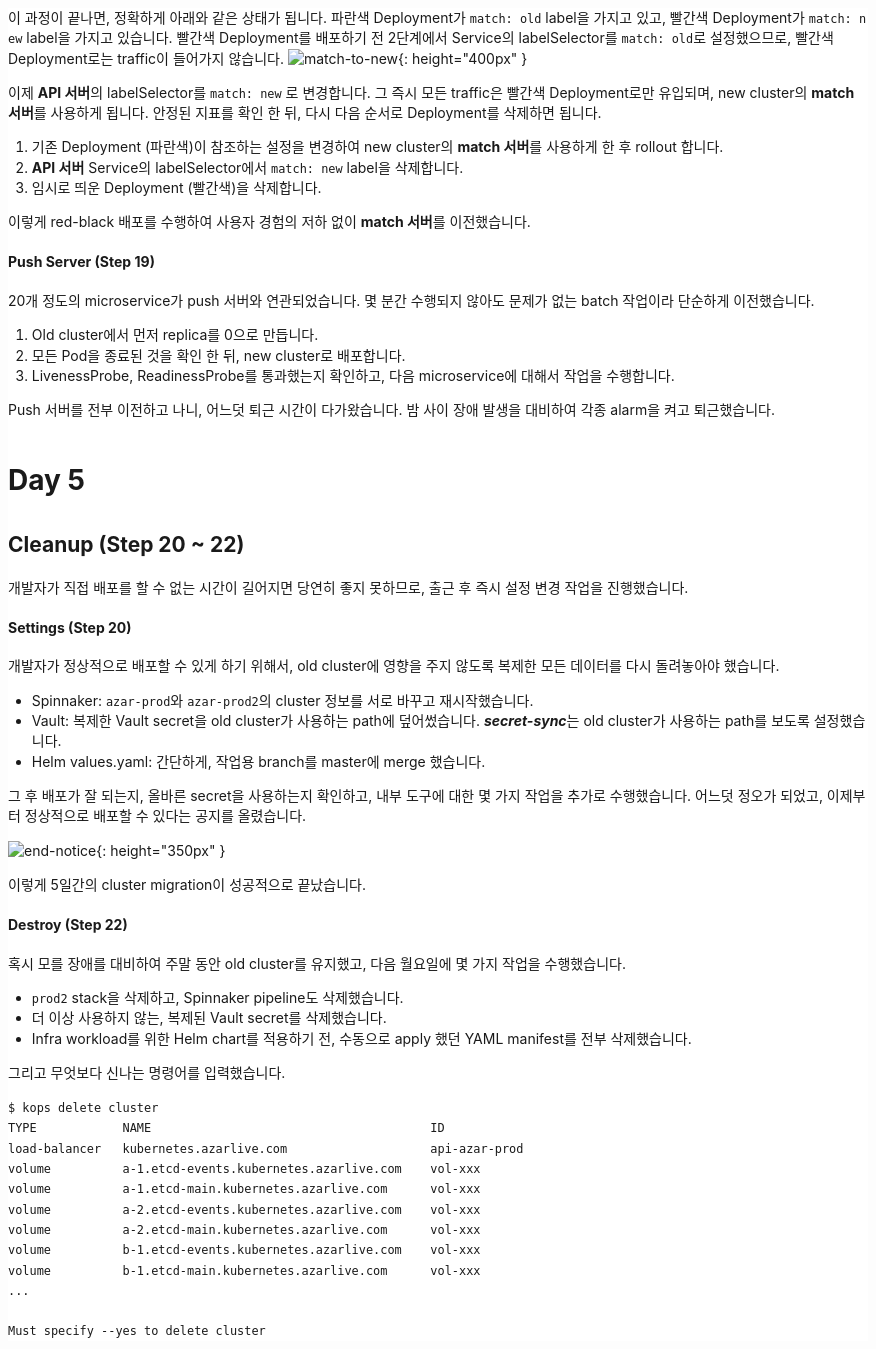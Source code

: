 이 과정이 끝나면, 정확하게 아래와 같은 상태가 됩니다. 파란색 Deployment가 `match: old` label을 가지고 있고, 빨간색 Deployment가 `match: new` label을 가지고 있습니다. 빨간색 Deployment를 배포하기 전 2단계에서 Service의 labelSelector를 `match: old`로 설정했으므로, 빨간색 Deployment로는 traffic이 들어가지 않습니다.
![match-to-new]({{"/assets/2020-11-02-cluster-migration-in-5-days/06-match-revert.png"}}){: height="400px" }

이제 **API 서버**의 labelSelector를 `match: new` 로 변경합니다. 그 즉시 모든 traffic은 빨간색 Deployment로만 유입되며, new cluster의 **match 서버**를 사용하게 됩니다. 안정된 지표를 확인 한 뒤, 다시 다음 순서로 Deployment를 삭제하면 됩니다.

1. 기존 Deployment (파란색)이 참조하는 설정을 변경하여 new cluster의 **match 서버**를 사용하게 한 후 rollout 합니다.
2. **API 서버** Service의 labelSelector에서 `match: new` label을 삭제합니다.
3. 임시로 띄운 Deployment (빨간색)을 삭제합니다.

이렇게 red-black 배포를 수행하여 사용자 경험의 저하 없이 **match 서버**를 이전했습니다.

#### Push Server (Step 19)
20개 정도의 microservice가 push 서버와 연관되었습니다. 몇 분간 수행되지 않아도 문제가 없는 batch 작업이라 단순하게 이전했습니다.
1. Old cluster에서 먼저 replica를 0으로 만듭니다.
2. 모든 Pod을 종료된 것을 확인 한 뒤, new cluster로 배포합니다.
3. LivenessProbe, ReadinessProbe를 통과했는지 확인하고, 다음 microservice에 대해서 작업을 수행합니다.

Push 서버를 전부 이전하고 나니, 어느덧 퇴근 시간이 다가왔습니다. 밤 사이 장애 발생을 대비하여 각종 alarm을 켜고 퇴근했습니다.

# Day 5
## Cleanup (Step 20 ~ 22)
개발자가 직접 배포를 할 수 없는 시간이 길어지면 당연히 좋지 못하므로, 출근 후 즉시 설정 변경 작업을 진행했습니다.

#### Settings (Step 20)
개발자가 정상적으로 배포할 수 있게 하기 위해서, old cluster에 영향을 주지 않도록 복제한 모든 데이터를 다시 돌려놓아야 했습니다.
- Spinnaker: `azar-prod`와 `azar-prod2`의 cluster 정보를 서로 바꾸고 재시작했습니다.
- Vault: 복제한 Vault secret을 old cluster가 사용하는 path에 덮어썼습니다. ***secret-sync***는 old cluster가 사용하는 path를 보도록 설정했습니다.
- Helm values.yaml: 간단하게, 작업용 branch를 master에 merge 했습니다.

그 후 배포가 잘 되는지, 올바른 secret을 사용하는지 확인하고, 내부 도구에 대한 몇 가지 작업을 추가로 수행했습니다. 어느덧 정오가 되었고, 이제부터 정상적으로 배포할 수 있다는 공지를 올렸습니다.

![end-notice]({{"/assets/2020-11-02-cluster-migration-in-5-days/07-end-notice.png"}}){: height="350px" }

이렇게 5일간의 cluster migration이 성공적으로 끝났습니다.

#### Destroy (Step 22)
혹시 모를 장애를 대비하여 주말 동안 old cluster를 유지했고, 다음 월요일에 몇 가지 작업을 수행했습니다.
- `prod2` stack을 삭제하고, Spinnaker pipeline도 삭제했습니다.
- 더 이상 사용하지 않는, 복제된 Vault secret를 삭제했습니다.
- Infra workload를 위한 Helm chart를 적용하기 전, 수동으로 apply 했던 YAML manifest를 전부 삭제했습니다.

그리고 무엇보다 신나는 명령어를 입력했습니다.
```shell
$ kops delete cluster 
TYPE            NAME                                       ID
load-balancer   kubernetes.azarlive.com                    api-azar-prod
volume          a-1.etcd-events.kubernetes.azarlive.com    vol-xxx
volume          a-1.etcd-main.kubernetes.azarlive.com      vol-xxx
volume          a-2.etcd-events.kubernetes.azarlive.com    vol-xxx
volume          a-2.etcd-main.kubernetes.azarlive.com      vol-xxx
volume          b-1.etcd-events.kubernetes.azarlive.com    vol-xxx
volume          b-1.etcd-main.kubernetes.azarlive.com      vol-xxx
...

Must specify --yes to delete cluster
```
